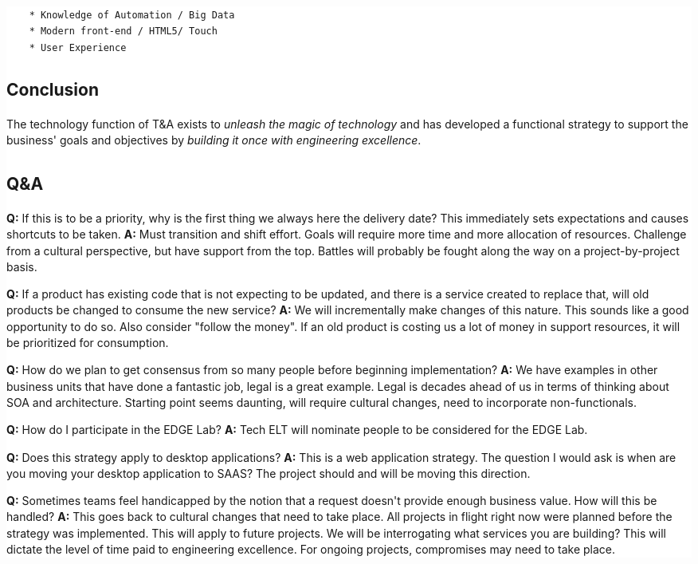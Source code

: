		* Knowledge of Automation / Big Data
		* Modern front-end / HTML5/ Touch
		* User Experience

## Conclusion

The technology function of T&A exists to *unleash the magic of technology* and has developed a functional strategy to support the business' goals and objectives by *building it once with engineering excellence*.

## Q&A

**Q:** If this is to be a priority, why is the first thing we always here the delivery date? This immediately sets expectations and causes shortcuts to be taken. **A:** Must transition and shift effort. Goals will require more time and more allocation of resources. Challenge from a cultural perspective, but have support from the top. Battles will probably be fought along the way on a project-by-project basis.

**Q:** If a product has existing code that is not expecting to be updated, and there is a service created to replace that, will old products be changed to consume the new service? **A:** We will incrementally make changes of this nature. This sounds like a good opportunity to do so. Also consider "follow the money". If an old product is costing us a lot of money in support resources, it will be prioritized for consumption. 

**Q:** How do we plan to get consensus from so many people before beginning implementation? **A:** We have examples in other business units that have done a fantastic job, legal is a great example. Legal is decades ahead of us in terms of thinking about SOA and architecture. Starting point seems daunting, will require cultural changes, need to incorporate non-functionals. 

**Q:** How do I participate in the EDGE Lab? **A:** Tech ELT will nominate people to be considered for the EDGE Lab. 

**Q:** Does this strategy apply to desktop applications? **A:** This is a web application strategy. The question I would ask is when are you moving your desktop application to SAAS? The project should and will be moving this direction.

**Q:** Sometimes teams feel handicapped by the notion that a request doesn't provide enough business value. How will this be handled? **A:** This goes back to cultural changes that need to take place. All projects in flight right now were planned before the strategy was implemented. This will apply to future projects. We will be interrogating what services you are building? This will dictate the level of time paid to engineering excellence. For ongoing projects, compromises may need to take place.